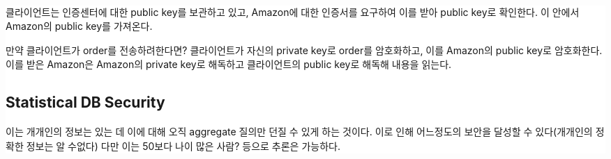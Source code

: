 클라이언트는 인증센터에 대한 public key를 보관하고 있고, Amazon에 대한 인증서를 요구하여 이를 받아 public key로 확인한다.
이 안에서 Amazon의 public key를 가져온다.

만약 클라이언트가 order를 전송하려한다면?
클라이언트가 자신의 private key로 order를 암호화하고, 이를 Amazon의 public key로 암호화한다.
이를 받은 Amazon은 Amazon의  private key로 해독하고 클라이언트의 public key로 해독해 내용을 읽는다.

## Statistical DB Security
이는 개개인의 정보는 있는 데 이에 대해 오직 aggregate 질의만 던질 수 있게 하는 것이다.
이로 인해 어느정도의 보안을 달성할 수 있다(개개인의 정확한 정보는 알 수없다)
다만 이는 50보다 나이 많은 사람? 등으로 추론은 가능하다.

